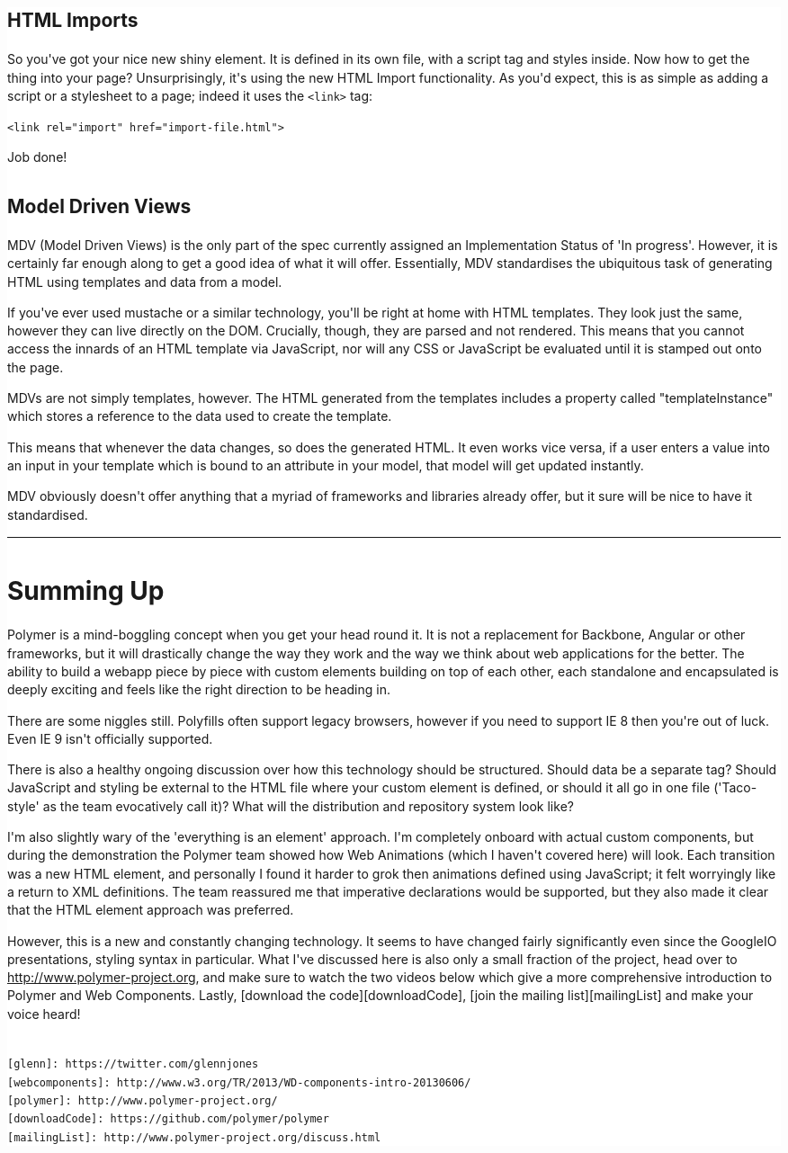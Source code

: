 ## HTML Imports

So you've got your nice new shiny element. It is defined in its own file, with a script tag and styles inside. Now how to get the thing into your page? Unsurprisingly, it's using the new HTML Import functionality. As you'd expect, this is as simple as adding a script or a stylesheet to a page; indeed it uses the ```<link>``` tag:

```<link rel="import" href="import-file.html">```

Job done!

## Model Driven Views

MDV (Model Driven Views) is the only part of the spec currently assigned an Implementation Status of 'In progress'. However, it is certainly far enough along to get a good idea of what it will offer. Essentially, MDV standardises the ubiquitous task of generating HTML using templates and data from a model.

If you've ever used mustache or a similar technology, you'll be right at home with HTML templates. They look just the same, however they can live directly on the DOM. Crucially, though, they are parsed and not rendered. This means that you cannot access the innards of an HTML template via JavaScript, nor will any CSS or JavaScript be evaluated until it is stamped out onto the page.

MDVs are not simply templates, however. The HTML generated from the templates includes a property called "templateInstance" which stores a reference to the data used to create the template.

This means that whenever the data changes, so does the generated HTML. It even works vice versa, if a user enters a value into an input in your template which is bound to an attribute in your model, that model will get updated instantly.

MDV obviously doesn't offer anything that a myriad of frameworks and libraries already offer, but it sure will be nice to have it standardised.

***

# Summing Up

Polymer is a mind-boggling concept when you get your head round it. It is not a replacement for Backbone, Angular or other frameworks, but it will drastically change the way they work and the way we think about web applications for the better. The ability to build a webapp piece by piece with custom elements building on top of each other, each standalone and encapsulated is deeply exciting and feels like the right direction to be heading in.

There are some niggles still. Polyfills often support legacy browsers, however if you need to support IE 8 then you're out of luck. Even IE 9 isn't officially supported.

There is also a healthy ongoing discussion over how this technology should be structured. Should data be a separate tag? Should JavaScript and styling be external to the HTML file where your custom element is defined, or should it all go in one file ('Taco-style' as the team evocatively call it)? What will the distribution and repository system look like?

I'm also slightly wary of the 'everything is an element' approach. I'm completely onboard with actual custom components, but during the demonstration the Polymer team showed how Web Animations (which I haven't covered here) will look. Each transition was a new HTML element, and personally I found it harder to grok then animations defined using JavaScript; it felt worryingly like a return to XML definitions. The team reassured me that imperative declarations would be supported, but they also made it clear that the HTML element approach was preferred.

However, this is a new and constantly changing technology. It seems to have changed fairly significantly even since the GoogleIO presentations, styling syntax in particular. What I've discussed here is also only a small fraction of the project, head over to <http://www.polymer-project.org>, and make sure to watch the two videos below which give a more comprehensive introduction to Polymer and Web Components. Lastly, [download the code][downloadCode], [join the mailing list][mailingList] and make your voice heard!
```

[glenn]: https://twitter.com/glennjones
[webcomponents]: http://www.w3.org/TR/2013/WD-components-intro-20130606/
[polymer]: http://www.polymer-project.org/
[downloadCode]: https://github.com/polymer/polymer
[mailingList]: http://www.polymer-project.org/discuss.html